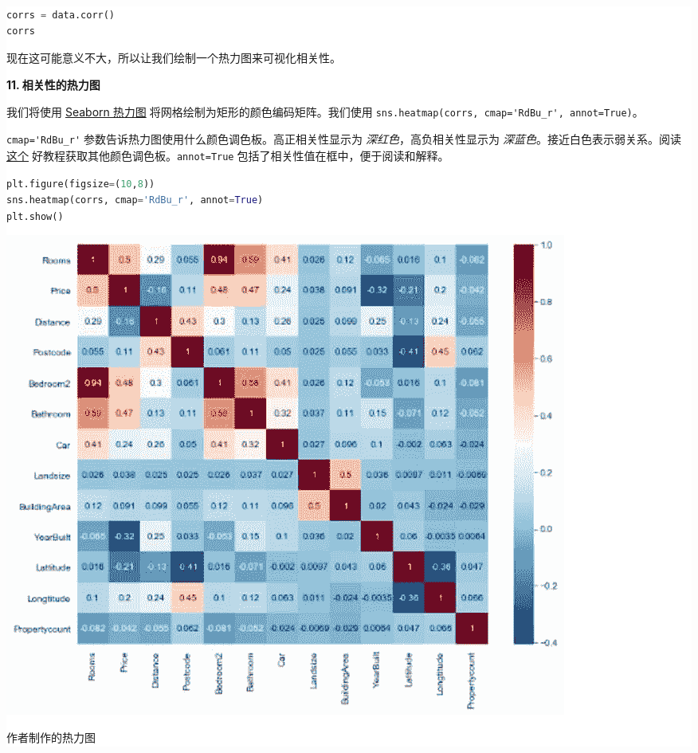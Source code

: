 ```py
corrs = data.corr()
corrs
```

现在这可能意义不大，所以让我们绘制一个热力图来可视化相关性。

**11. 相关性的热力图**

我们将使用 [Seaborn 热力图](https://seaborn.pydata.org/generated/seaborn.heatmap.html) 将网格绘制为矩形的颜色编码矩阵。我们使用 `sns.heatmap(corrs, cmap='RdBu_r', annot=True)`。

`cmap='RdBu_r'` 参数告诉热力图使用什么颜色调色板。高正相关性显示为 *深红色*，高负相关性显示为 *深蓝色*。接近白色表示弱关系。阅读 [这个](https://medium.com/@morganjonesartist/color-guide-to-seaborn-palettes-da849406d44f) 好教程获取其他颜色调色板。`annot=True` 包括了相关性值在框中，便于阅读和解释。

```py
plt.figure(figsize=(10,8))
sns.heatmap(corrs, cmap='RdBu_r', annot=True)
plt.show()
```

![Image for post](img/be9b497b0f0a6f548ea07f4e89e75e6c.png)

作者制作的热力图
